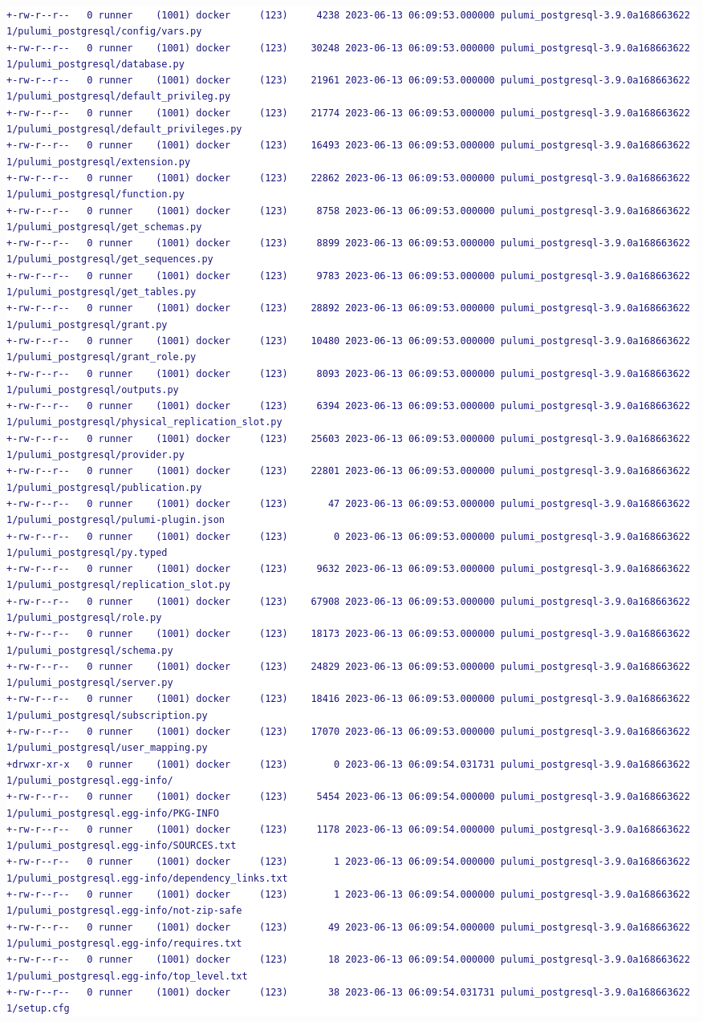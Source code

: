 ```diff
+-rw-r--r--   0 runner    (1001) docker     (123)     4238 2023-06-13 06:09:53.000000 pulumi_postgresql-3.9.0a1686636221/pulumi_postgresql/config/vars.py
+-rw-r--r--   0 runner    (1001) docker     (123)    30248 2023-06-13 06:09:53.000000 pulumi_postgresql-3.9.0a1686636221/pulumi_postgresql/database.py
+-rw-r--r--   0 runner    (1001) docker     (123)    21961 2023-06-13 06:09:53.000000 pulumi_postgresql-3.9.0a1686636221/pulumi_postgresql/default_privileg.py
+-rw-r--r--   0 runner    (1001) docker     (123)    21774 2023-06-13 06:09:53.000000 pulumi_postgresql-3.9.0a1686636221/pulumi_postgresql/default_privileges.py
+-rw-r--r--   0 runner    (1001) docker     (123)    16493 2023-06-13 06:09:53.000000 pulumi_postgresql-3.9.0a1686636221/pulumi_postgresql/extension.py
+-rw-r--r--   0 runner    (1001) docker     (123)    22862 2023-06-13 06:09:53.000000 pulumi_postgresql-3.9.0a1686636221/pulumi_postgresql/function.py
+-rw-r--r--   0 runner    (1001) docker     (123)     8758 2023-06-13 06:09:53.000000 pulumi_postgresql-3.9.0a1686636221/pulumi_postgresql/get_schemas.py
+-rw-r--r--   0 runner    (1001) docker     (123)     8899 2023-06-13 06:09:53.000000 pulumi_postgresql-3.9.0a1686636221/pulumi_postgresql/get_sequences.py
+-rw-r--r--   0 runner    (1001) docker     (123)     9783 2023-06-13 06:09:53.000000 pulumi_postgresql-3.9.0a1686636221/pulumi_postgresql/get_tables.py
+-rw-r--r--   0 runner    (1001) docker     (123)    28892 2023-06-13 06:09:53.000000 pulumi_postgresql-3.9.0a1686636221/pulumi_postgresql/grant.py
+-rw-r--r--   0 runner    (1001) docker     (123)    10480 2023-06-13 06:09:53.000000 pulumi_postgresql-3.9.0a1686636221/pulumi_postgresql/grant_role.py
+-rw-r--r--   0 runner    (1001) docker     (123)     8093 2023-06-13 06:09:53.000000 pulumi_postgresql-3.9.0a1686636221/pulumi_postgresql/outputs.py
+-rw-r--r--   0 runner    (1001) docker     (123)     6394 2023-06-13 06:09:53.000000 pulumi_postgresql-3.9.0a1686636221/pulumi_postgresql/physical_replication_slot.py
+-rw-r--r--   0 runner    (1001) docker     (123)    25603 2023-06-13 06:09:53.000000 pulumi_postgresql-3.9.0a1686636221/pulumi_postgresql/provider.py
+-rw-r--r--   0 runner    (1001) docker     (123)    22801 2023-06-13 06:09:53.000000 pulumi_postgresql-3.9.0a1686636221/pulumi_postgresql/publication.py
+-rw-r--r--   0 runner    (1001) docker     (123)       47 2023-06-13 06:09:53.000000 pulumi_postgresql-3.9.0a1686636221/pulumi_postgresql/pulumi-plugin.json
+-rw-r--r--   0 runner    (1001) docker     (123)        0 2023-06-13 06:09:53.000000 pulumi_postgresql-3.9.0a1686636221/pulumi_postgresql/py.typed
+-rw-r--r--   0 runner    (1001) docker     (123)     9632 2023-06-13 06:09:53.000000 pulumi_postgresql-3.9.0a1686636221/pulumi_postgresql/replication_slot.py
+-rw-r--r--   0 runner    (1001) docker     (123)    67908 2023-06-13 06:09:53.000000 pulumi_postgresql-3.9.0a1686636221/pulumi_postgresql/role.py
+-rw-r--r--   0 runner    (1001) docker     (123)    18173 2023-06-13 06:09:53.000000 pulumi_postgresql-3.9.0a1686636221/pulumi_postgresql/schema.py
+-rw-r--r--   0 runner    (1001) docker     (123)    24829 2023-06-13 06:09:53.000000 pulumi_postgresql-3.9.0a1686636221/pulumi_postgresql/server.py
+-rw-r--r--   0 runner    (1001) docker     (123)    18416 2023-06-13 06:09:53.000000 pulumi_postgresql-3.9.0a1686636221/pulumi_postgresql/subscription.py
+-rw-r--r--   0 runner    (1001) docker     (123)    17070 2023-06-13 06:09:53.000000 pulumi_postgresql-3.9.0a1686636221/pulumi_postgresql/user_mapping.py
+drwxr-xr-x   0 runner    (1001) docker     (123)        0 2023-06-13 06:09:54.031731 pulumi_postgresql-3.9.0a1686636221/pulumi_postgresql.egg-info/
+-rw-r--r--   0 runner    (1001) docker     (123)     5454 2023-06-13 06:09:54.000000 pulumi_postgresql-3.9.0a1686636221/pulumi_postgresql.egg-info/PKG-INFO
+-rw-r--r--   0 runner    (1001) docker     (123)     1178 2023-06-13 06:09:54.000000 pulumi_postgresql-3.9.0a1686636221/pulumi_postgresql.egg-info/SOURCES.txt
+-rw-r--r--   0 runner    (1001) docker     (123)        1 2023-06-13 06:09:54.000000 pulumi_postgresql-3.9.0a1686636221/pulumi_postgresql.egg-info/dependency_links.txt
+-rw-r--r--   0 runner    (1001) docker     (123)        1 2023-06-13 06:09:54.000000 pulumi_postgresql-3.9.0a1686636221/pulumi_postgresql.egg-info/not-zip-safe
+-rw-r--r--   0 runner    (1001) docker     (123)       49 2023-06-13 06:09:54.000000 pulumi_postgresql-3.9.0a1686636221/pulumi_postgresql.egg-info/requires.txt
+-rw-r--r--   0 runner    (1001) docker     (123)       18 2023-06-13 06:09:54.000000 pulumi_postgresql-3.9.0a1686636221/pulumi_postgresql.egg-info/top_level.txt
+-rw-r--r--   0 runner    (1001) docker     (123)       38 2023-06-13 06:09:54.031731 pulumi_postgresql-3.9.0a1686636221/setup.cfg
```